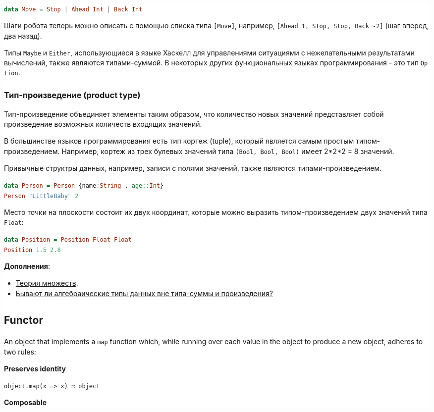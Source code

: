 ``` haskell
data Move = Stop | Ahead Int | Back Int
```

Шаги робота теперь можно описать с помощью списка типа `[Move]`,
например, `[Ahead 1, Stop, Stop, Back -2]` (шаг вперед, два
назад).

Типы `Maybe` и `Either`, использующиеся в языке Хаскелл для управлениями
ситуациями с нежелательными результатами вычислений, также являются
типами-суммой. В некоторых других функциональных языках
программирования - это тип `Option`.

### Тип-произведение (product type)

Тип-произведение объединяет элементы таким образом, что количество новых
значений представляет собой произведение возможных количеств входящих
значений.

В большинстве языков программирования есть тип кортеж (tuple), который
является самым простым типом-произведением. Например, кортеж из трех
булевых значений типа `(Bool, Bool, Bool)` имеет 2\*2\*2 = 8 значений.

Привычные структры данных, например, записи с полями значений, также
являются типами-произведением.

``` haskell
data Person = Person {name:String , age::Int}
Person "LittleBaby" 2
```

Место точки на плоскости соcтоит их двух координат, которые можно
выразить типом-произведением двух значений типа `Float`:

``` haskell
data Position = Position Float Float
Position 1.5 2.8
```

**Дополнения**:

  - [Теория
    множеств](https://ru.wikipedia.org/wiki/%D0%A2%D0%B5%D0%BE%D1%80%D0%B8%D1%8F_%D0%BC%D0%BD%D0%BE%D0%B6%D0%B5%D1%81%D1%82%D0%B2).
  - [Бывают ли алгебраические типы данных вне типа-суммы и
    произведения?](https://stackoverflow.com/questions/59509294/are-there-algebraic-data-types-outside-of-sum-and-product)

## Functor

An object that implements a `map` function which, while running over
each value in the object to produce a new object, adheres to two rules:

**Preserves identity**

    object.map(x => x) ≍ object

**Composable**
